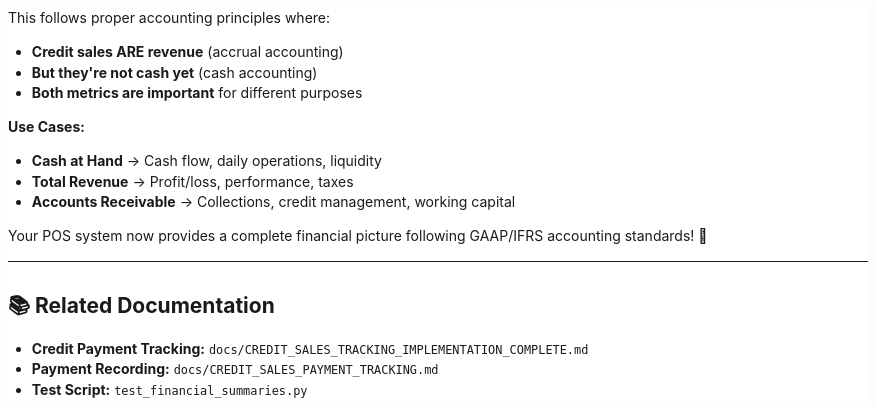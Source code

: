 This follows proper accounting principles where:
- **Credit sales ARE revenue** (accrual accounting)
- **But they're not cash yet** (cash accounting)
- **Both metrics are important** for different purposes

**Use Cases:**
- **Cash at Hand** → Cash flow, daily operations, liquidity
- **Total Revenue** → Profit/loss, performance, taxes
- **Accounts Receivable** → Collections, credit management, working capital

Your POS system now provides a complete financial picture following GAAP/IFRS accounting standards! 🎉

---

## 📚 Related Documentation

- **Credit Payment Tracking:** `docs/CREDIT_SALES_TRACKING_IMPLEMENTATION_COMPLETE.md`
- **Payment Recording:** `docs/CREDIT_SALES_PAYMENT_TRACKING.md`
- **Test Script:** `test_financial_summaries.py`

